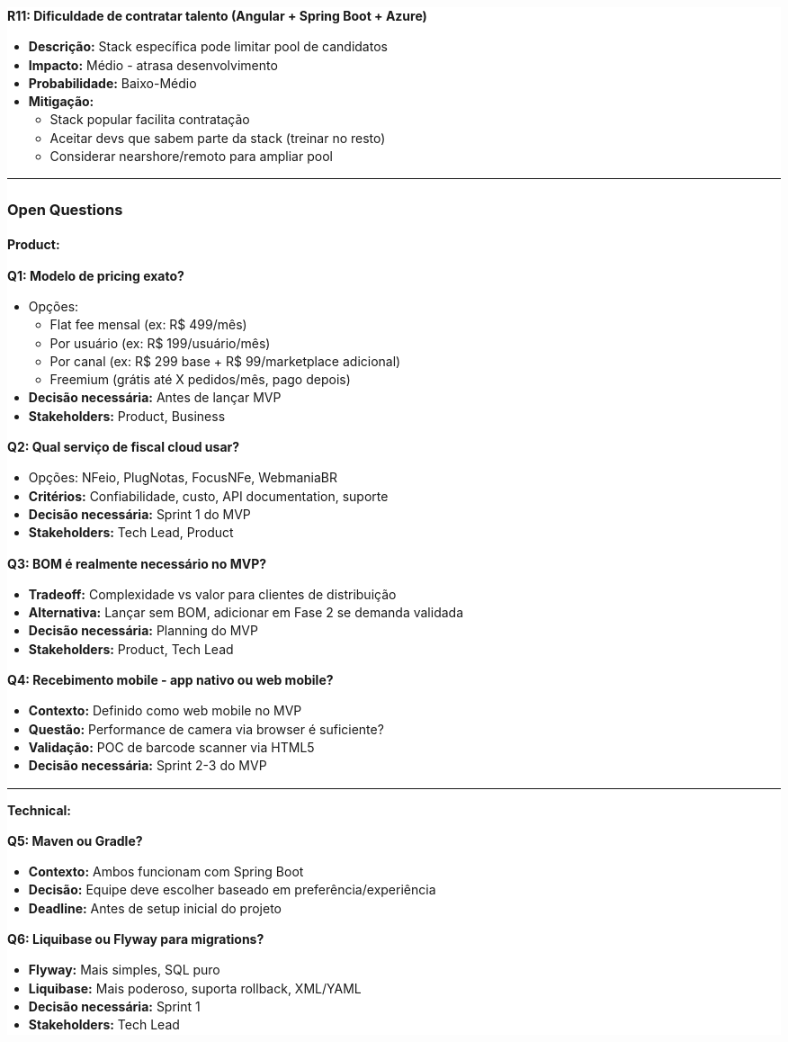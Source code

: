 **R11: Dificuldade de contratar talento (Angular + Spring Boot + Azure)**
- **Descrição:** Stack específica pode limitar pool de candidatos
- **Impacto:** Médio - atrasa desenvolvimento
- **Probabilidade:** Baixo-Médio
- **Mitigação:**
  - Stack popular facilita contratação
  - Aceitar devs que sabem parte da stack (treinar no resto)
  - Considerar nearshore/remoto para ampliar pool

---

### Open Questions

**Product:**

**Q1: Modelo de pricing exato?**
- Opções:
  - Flat fee mensal (ex: R$ 499/mês)
  - Por usuário (ex: R$ 199/usuário/mês)
  - Por canal (ex: R$ 299 base + R$ 99/marketplace adicional)
  - Freemium (grátis até X pedidos/mês, pago depois)
- **Decisão necessária:** Antes de lançar MVP
- **Stakeholders:** Product, Business

**Q2: Qual serviço de fiscal cloud usar?**
- Opções: NFeio, PlugNotas, FocusNFe, WebmaniaBR
- **Critérios:** Confiabilidade, custo, API documentation, suporte
- **Decisão necessária:** Sprint 1 do MVP
- **Stakeholders:** Tech Lead, Product

**Q3: BOM é realmente necessário no MVP?**
- **Tradeoff:** Complexidade vs valor para clientes de distribuição
- **Alternativa:** Lançar sem BOM, adicionar em Fase 2 se demanda validada
- **Decisão necessária:** Planning do MVP
- **Stakeholders:** Product, Tech Lead

**Q4: Recebimento mobile - app nativo ou web mobile?**
- **Contexto:** Definido como web mobile no MVP
- **Questão:** Performance de camera via browser é suficiente?
- **Validação:** POC de barcode scanner via HTML5
- **Decisão necessária:** Sprint 2-3 do MVP

---

**Technical:**

**Q5: Maven ou Gradle?**
- **Contexto:** Ambos funcionam com Spring Boot
- **Decisão:** Equipe deve escolher baseado em preferência/experiência
- **Deadline:** Antes de setup inicial do projeto

**Q6: Liquibase ou Flyway para migrations?**
- **Flyway:** Mais simples, SQL puro
- **Liquibase:** Mais poderoso, suporta rollback, XML/YAML
- **Decisão necessária:** Sprint 1
- **Stakeholders:** Tech Lead
